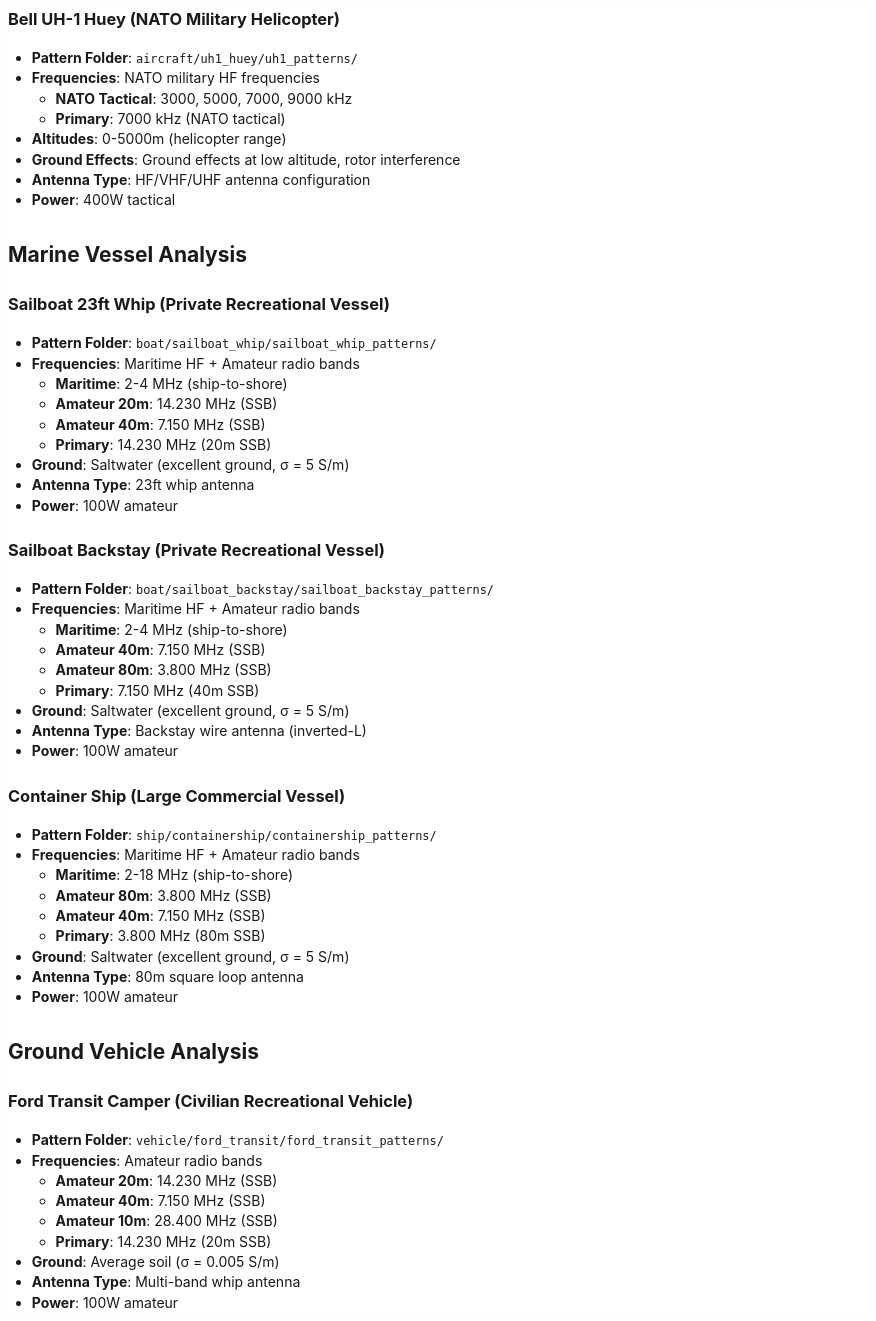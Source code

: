 ### Bell UH-1 Huey (NATO Military Helicopter)
- **Pattern Folder**: `aircraft/uh1_huey/uh1_patterns/`
- **Frequencies**: NATO military HF frequencies
  - **NATO Tactical**: 3000, 5000, 7000, 9000 kHz
  - **Primary**: 7000 kHz (NATO tactical)
- **Altitudes**: 0-5000m (helicopter range)
- **Ground Effects**: Ground effects at low altitude, rotor interference
- **Antenna Type**: HF/VHF/UHF antenna configuration
- **Power**: 400W tactical

## Marine Vessel Analysis

### Sailboat 23ft Whip (Private Recreational Vessel)
- **Pattern Folder**: `boat/sailboat_whip/sailboat_whip_patterns/`
- **Frequencies**: Maritime HF + Amateur radio bands
  - **Maritime**: 2-4 MHz (ship-to-shore)
  - **Amateur 20m**: 14.230 MHz (SSB)
  - **Amateur 40m**: 7.150 MHz (SSB)
  - **Primary**: 14.230 MHz (20m SSB)
- **Ground**: Saltwater (excellent ground, σ = 5 S/m)
- **Antenna Type**: 23ft whip antenna
- **Power**: 100W amateur

### Sailboat Backstay (Private Recreational Vessel)
- **Pattern Folder**: `boat/sailboat_backstay/sailboat_backstay_patterns/`
- **Frequencies**: Maritime HF + Amateur radio bands
  - **Maritime**: 2-4 MHz (ship-to-shore)
  - **Amateur 40m**: 7.150 MHz (SSB)
  - **Amateur 80m**: 3.800 MHz (SSB)
  - **Primary**: 7.150 MHz (40m SSB)
- **Ground**: Saltwater (excellent ground, σ = 5 S/m)
- **Antenna Type**: Backstay wire antenna (inverted-L)
- **Power**: 100W amateur

### Container Ship (Large Commercial Vessel)
- **Pattern Folder**: `ship/containership/containership_patterns/`
- **Frequencies**: Maritime HF + Amateur radio bands
  - **Maritime**: 2-18 MHz (ship-to-shore)
  - **Amateur 80m**: 3.800 MHz (SSB)
  - **Amateur 40m**: 7.150 MHz (SSB)
  - **Primary**: 3.800 MHz (80m SSB)
- **Ground**: Saltwater (excellent ground, σ = 5 S/m)
- **Antenna Type**: 80m square loop antenna
- **Power**: 100W amateur

## Ground Vehicle Analysis

### Ford Transit Camper (Civilian Recreational Vehicle)
- **Pattern Folder**: `vehicle/ford_transit/ford_transit_patterns/`
- **Frequencies**: Amateur radio bands
  - **Amateur 20m**: 14.230 MHz (SSB)
  - **Amateur 40m**: 7.150 MHz (SSB)
  - **Amateur 10m**: 28.400 MHz (SSB)
  - **Primary**: 14.230 MHz (20m SSB)
- **Ground**: Average soil (σ = 0.005 S/m)
- **Antenna Type**: Multi-band whip antenna
- **Power**: 100W amateur
